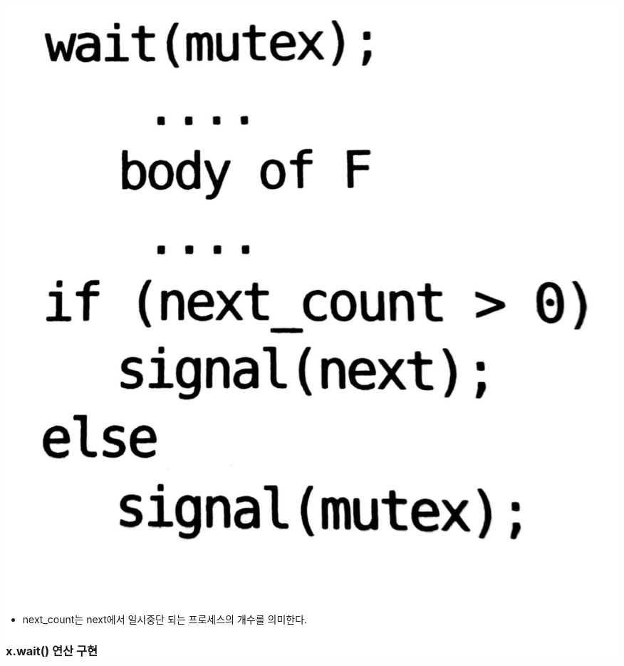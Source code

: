    ![Alt text](Chapter6/21.jpg)
   
   * next_count는 next에서 일시중단 되는 프로세스의 개수를 의미한다.
### x.wait() 연산 구현